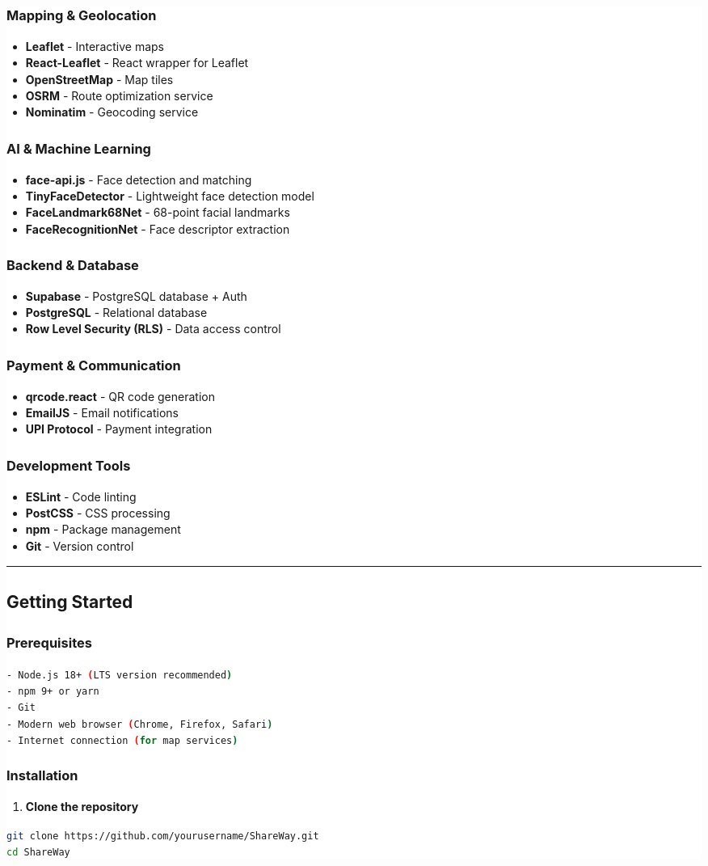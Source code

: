 ### Mapping & Geolocation
- **Leaflet** - Interactive maps
- **React-Leaflet** - React wrapper for Leaflet
- **OpenStreetMap** - Map tiles
- **OSRM** - Route optimization service
- **Nominatim** - Geocoding service

### AI & Machine Learning
- **face-api.js** - Face detection and matching
- **TinyFaceDetector** - Lightweight face detection model
- **FaceLandmark68Net** - 68-point facial landmarks
- **FaceRecognitionNet** - Face descriptor extraction

### Backend & Database
- **Supabase** - PostgreSQL database + Auth
- **PostgreSQL** - Relational database
- **Row Level Security (RLS)** - Data access control

### Payment & Communication
- **qrcode.react** - QR code generation
- **EmailJS** - Email notifications
- **UPI Protocol** - Payment integration

### Development Tools
- **ESLint** - Code linting
- **PostCSS** - CSS processing
- **npm** - Package management
- **Git** - Version control

---

## Getting Started

### Prerequisites

```bash
- Node.js 18+ (LTS version recommended)
- npm 9+ or yarn
- Git
- Modern web browser (Chrome, Firefox, Safari)
- Internet connection (for map services)
```

### Installation

1. **Clone the repository**
```bash
git clone https://github.com/yourusername/ShareWay.git
cd ShareWay
```
